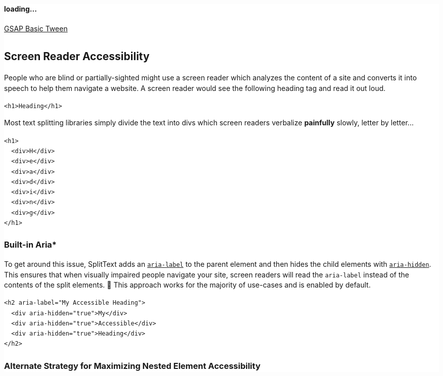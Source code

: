 #### loading...

[GSAP Basic Tween](https://codepen.io/GreenSock/embed/a28f78aa1b47e6fa3ad56684564fdf81?default-tab=result\&theme-id=41164)

## Screen Reader Accessibility[​](#screen-reader-accessibility "Direct link to Screen Reader Accessibility")

People who are blind or partially-sighted might use a screen reader which analyzes the content of a site and converts it into speech to help them navigate a website. A screen reader would see the following heading tag and read it out loud.

```
<h1>Heading</h1>
```

Most text splitting libraries simply divide the text into divs which screen readers verbalize **painfully** slowly, letter by letter...

```
<h1>
  <div>H</div>
  <div>e</div>
  <div>a</div>
  <div>d</div>
  <div>i</div>
  <div>n</div>
  <div>g</div>
</h1>
```

### Built-in Aria\*[​](#built-in-aria "Direct link to Built-in Aria*")

To get around this issue, SplitText adds an [`aria-label`](https://developer.mozilla.org/en-US/docs/Web/Accessibility/ARIA/Reference/Attributes/aria-label) to the parent element and then hides the child elements with [`aria-hidden`](https://developer.mozilla.org/en-US/docs/Web/Accessibility/ARIA/Reference/Attributes/aria-hidden). This ensures that when visually impaired people navigate your site, screen readers will read the `aria-label` instead of the contents of the split elements. 🥳 This approach works for the majority of use-cases and is enabled by default.

```
<h2 aria-label="My Accessible Heading">
  <div aria-hidden="true">My</div>
  <div aria-hidden="true">Accessible</div>
  <div aria-hidden="true">Heading</div>
</h2>
```

### Alternate Strategy for Maximizing Nested Element Accessibility[​](#alternate-strategy-for-maximizing-nested-element-accessibility "Direct link to Alternate Strategy for Maximizing Nested Element Accessibility")
